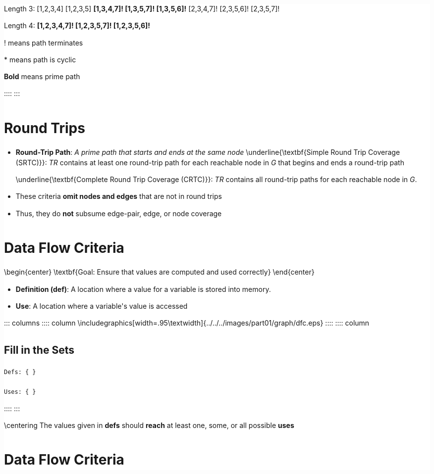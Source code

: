 Length 3: [1,2,3,4] [1,2,3,5] __[1,3,4,7]! [1,3,5,7]! [1,3,5,6]!__ [2,3,4,7]! [2,3,5,6]! [2,3,5,7]!

Length 4: __[1,2,3,4,7]! [1,2,3,5,7]! [1,2,3,5,6]!__

! means path terminates

\* means path is cyclic

**Bold** means prime path

::::
:::

# Round Trips

* **Round-Trip Path**: *A prime path that starts and ends at the same node*
  \underline{\textbf{Simple Round Trip Coverage (SRTC)}}: $TR$ contains at least one round-trip path for each reachable node in $G$ that begins and ends a round-trip path

  \underline{\textbf{Complete Round Trip Coverage (CRTC)}}: $TR$ contains all round-trip paths for each reachable node in $G$.

* These criteria **omit nodes and edges** that are not in round trips
* Thus, they do **not** subsume edge-pair, edge, or node coverage

# Data Flow Criteria

\begin{center}
\textbf{Goal: Ensure that values are computed and used correctly}
\end{center}

* **Definition (def)**: A location where a value for a variable is stored into memory.

* **Use**: A location where a variable's value is accessed

::: columns
:::: column
\includegraphics[width=.95\textwidth]{../../../images/part01/graph/dfc.eps}
::::
:::: column
## Fill in the Sets

```
Defs: { }

Uses: { }
```
::::
:::

\centering
The values given in **defs** should **reach** at least one, some, or all possible **uses**

# Data Flow Criteria
